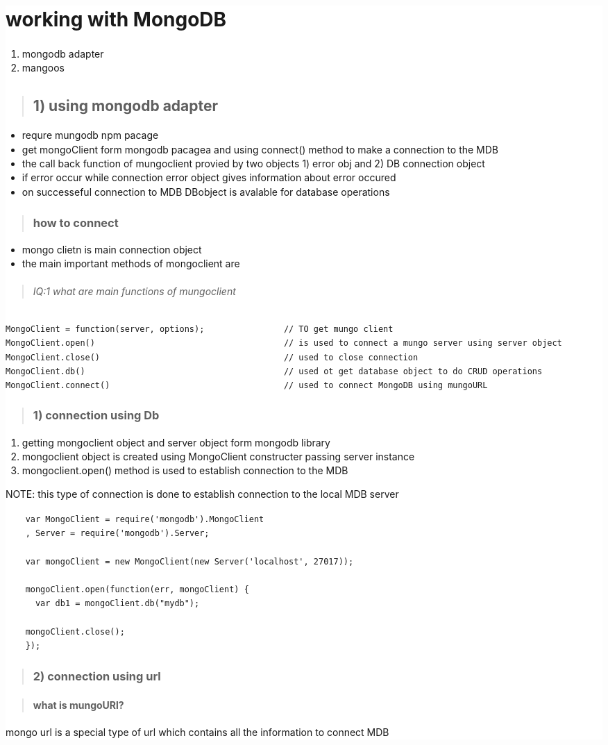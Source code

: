 # working with MongoDB
 1. mongodb adapter
 2. mangoos  


 > ## 1) using mongodb adapter

- requre mungodb npm pacage 
- get mongoClient form mongodb pacagea and using connect() method to make a connection to the MDB
- the call back function of mungoclient provied by two objects 1) error obj and 2) DB connection object
- if error occur while connection error object gives information about error occured
- on successeful connection to MDB DBobject is avalable for database operations

> ### how to connect 
  - mongo clietn is main connection object 
  - the main important methods of mongoclient are

> ###### IQ:1 what are main functions of mungoclient 

```
MongoClient = function(server, options);                // TO get mungo client
MongoClient.open()                                      // is used to connect a mungo server using server object
MongoClient.close()                                     // used to close connection
MongoClient.db()                                        // used ot get database object to do CRUD operations
MongoClient.connect()                                   // used to connect MongoDB using mungoURL
```

> ### 1) connection using Db
1. getting mongoclient object and server object form mongodb library
2. mongoclient object is created using MongoClient constructer passing server instance
3. mongoclient.open() method is used to establish connection to the MDB

NOTE: this type of connection is done to establish connection to the local MDB server

```
    var MongoClient = require('mongodb').MongoClient
    , Server = require('mongodb').Server;

    var mongoClient = new MongoClient(new Server('localhost', 27017));

    mongoClient.open(function(err, mongoClient) {
      var db1 = mongoClient.db("mydb");

    mongoClient.close();
    });
```


> ### 2) connection using url

> #### what is mungoURl?
mongo url is a special type of url which contains all the information to connect MDB
